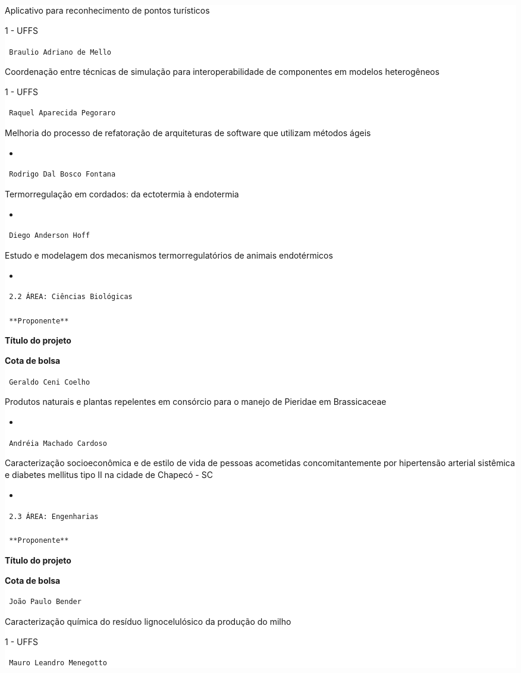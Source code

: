    Aplicativo para reconhecimento de pontos turísticos

   1 - UFFS

     Braulio Adriano de Mello

   Coordenação entre técnicas de simulação para interoperabilidade de componentes em modelos heterogêneos

   1 - UFFS

     Raquel Aparecida Pegoraro

   Melhoria do processo de refatoração de arquiteturas de software que utilizam métodos ágeis

   -

     Rodrigo Dal Bosco Fontana

   Termorregulação em cordados: da ectotermia à endotermia

   -

     Diego Anderson Hoff

   Estudo e modelagem dos mecanismos termorregulatórios de animais endotérmicos

   -

     2.2 ÁREA: Ciências Biológicas

     **Proponente**

   **Título do projeto**

   **Cota de bolsa**

     Geraldo Ceni Coelho

   Produtos naturais e plantas repelentes em consórcio para o manejo de Pieridae em Brassicaceae

   -

     Andréia Machado Cardoso

   Caracterização socioeconômica e de estilo de vida de pessoas acometidas concomitantemente por hipertensão arterial sistêmica e diabetes mellitus tipo II na cidade de Chapecó - SC

   -

     2.3 ÁREA: Engenharias

     **Proponente**

   **Título do projeto**

   **Cota de bolsa**

     João Paulo Bender

   Caracterização química do resíduo lignocelulósico da produção do milho

   1 - UFFS

     Mauro Leandro Menegotto
